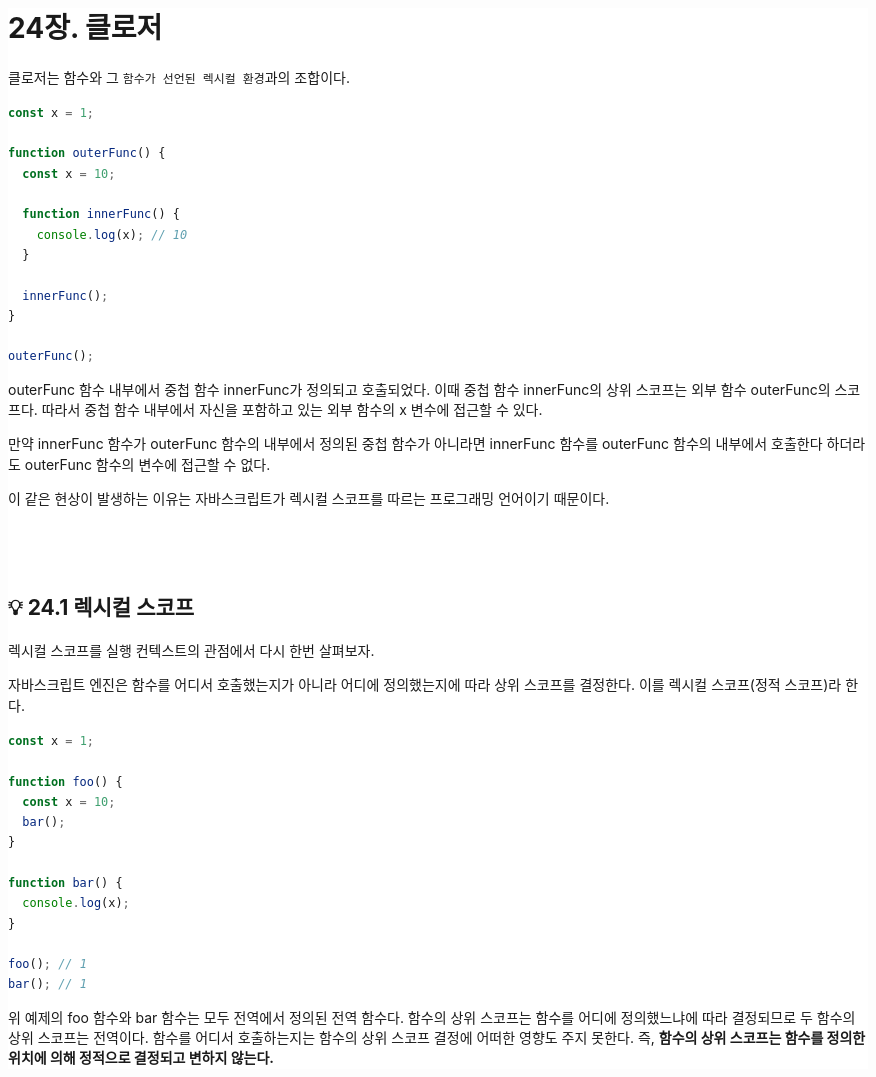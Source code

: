 # 24장. 클로저

클로저는 함수와 그 `함수가 선언된 렉시컬 환경`과의 조합이다.

```js
const x = 1;

function outerFunc() {
  const x = 10;

  function innerFunc() {
    console.log(x); // 10
  }

  innerFunc();
}

outerFunc();
```

outerFunc 함수 내부에서 중첩 함수 innerFunc가 정의되고 호출되었다. 이때 중첩 함수 innerFunc의 상위 스코프는 외부 함수 outerFunc의 스코프다. 따라서 중첩 함수 내부에서 자신을 포함하고 있는 외부 함수의 x 변수에 접근할 수 있다.

만약 innerFunc 함수가 outerFunc 함수의 내부에서 정의된 중첩 함수가 아니라면 innerFunc 함수를 outerFunc 함수의 내부에서 호출한다 하더라도 outerFunc 함수의 변수에 접근할 수 없다.

이 같은 현상이 발생하는 이유는 자바스크립트가 렉시컬 스코프를 따르는 프로그래밍 언어이기 때문이다.

<br><br>

## 💡 24.1 렉시컬 스코프

렉시컬 스코프를 실행 컨텍스트의 관점에서 다시 한번 살펴보자.

자바스크립트 엔진은 함수를 어디서 호출했는지가 아니라 어디에 정의했는지에 따라 상위 스코프를 결정한다. 이를 렉시컬 스코프(정적 스코프)라 한다.

```js
const x = 1;

function foo() {
  const x = 10;
  bar();
}

function bar() {
  console.log(x);
}

foo(); // 1
bar(); // 1
```

위 예제의 foo 함수와 bar 함수는 모두 전역에서 정의된 전역 함수다. 함수의 상위 스코프는 함수를 어디에 정의했느냐에 따라 결정되므로 두 함수의 상위 스코프는 전역이다. 함수를 어디서 호출하는지는 함수의 상위 스코프 결정에 어떠한 영향도 주지 못한다. 즉, **함수의 상위 스코프는 함수를 정의한 위치에 의해 정적으로 결정되고 변하지 않는다.**
